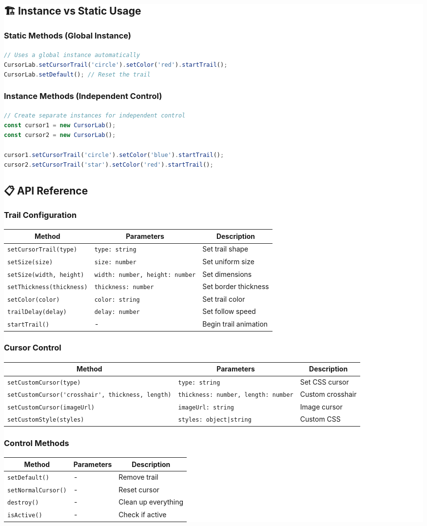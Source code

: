 ## 🏗️ Instance vs Static Usage

### Static Methods (Global Instance)
```javascript
// Uses a global instance automatically
CursorLab.setCursorTrail('circle').setColor('red').startTrail();
CursorLab.setDefault(); // Reset the trail
```

### Instance Methods (Independent Control)
```javascript
// Create separate instances for independent control
const cursor1 = new CursorLab();
const cursor2 = new CursorLab();

cursor1.setCursorTrail('circle').setColor('blue').startTrail();
cursor2.setCursorTrail('star').setColor('red').startTrail();
```

## 📋 API Reference

### Trail Configuration
| Method | Parameters | Description |
|--------|------------|-------------|
| `setCursorTrail(type)` | `type: string` | Set trail shape |
| `setSize(size)` | `size: number` | Set uniform size |
| `setSize(width, height)` | `width: number, height: number` | Set dimensions |
| `setThickness(thickness)` | `thickness: number` | Set border thickness |
| `setColor(color)` | `color: string` | Set trail color |
| `trailDelay(delay)` | `delay: number` | Set follow speed |
| `startTrail()` | - | Begin trail animation |

### Cursor Control
| Method | Parameters | Description |
|--------|------------|-------------|
| `setCustomCursor(type)` | `type: string` | Set CSS cursor |
| `setCustomCursor('crosshair', thickness, length)` | `thickness: number, length: number` | Custom crosshair |
| `setCustomCursor(imageUrl)` | `imageUrl: string` | Image cursor |
| `setCustomStyle(styles)` | `styles: object\|string` | Custom CSS |

### Control Methods
| Method | Parameters | Description |
|--------|------------|-------------|
| `setDefault()` | - | Remove trail |
| `setNormalCursor()` | - | Reset cursor |
| `destroy()` | - | Clean up everything |
| `isActive()` | - | Check if active |
